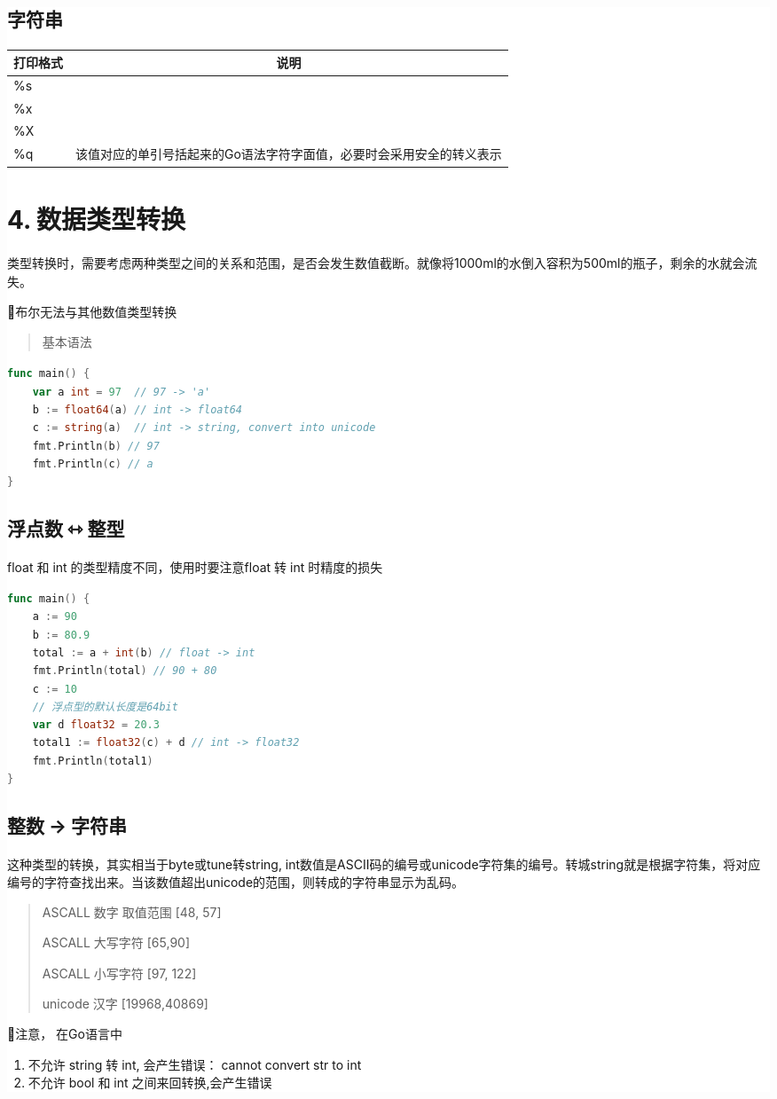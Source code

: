 ## 字符串

| 打印格式 | 说明                                                         |
| -------- | ------------------------------------------------------------ |
| %s       |                                                              |
| %x       |                                                              |
| %X       |                                                              |
| %q       | 该值对应的单引号括起来的Go语法字符字面值，必要时会采用安全的转义表示 |

# 4. 数据类型转换

类型转换时，需要考虑两种类型之间的关系和范围，是否会发生数值截断。就像将1000ml的水倒入容积为500ml的瓶子，剩余的水就会流失。

:bug:布尔无法与其他数值类型转换

> 基本语法

```go
func main() {
	var a int = 97  // 97 -> 'a'
	b := float64(a) // int -> float64
	c := string(a)  // int -> string, convert into unicode
	fmt.Println(b) // 97
	fmt.Println(c) // a
}
```

## 浮点数 ⇿ 整型

float 和 int 的类型精度不同，使用时要注意float 转 int 时精度的损失

```go
func main() {
	a := 90
	b := 80.9
	total := a + int(b) // float -> int
	fmt.Println(total) // 90 + 80
	c := 10
	// 浮点型的默认长度是64bit
	var d float32 = 20.3
	total1 := float32(c) + d // int -> float32
	fmt.Println(total1)
}
```

## 整数 → 字符串

这种类型的转换，其实相当于byte或tune转string, int数值是ASCII码的编号或unicode字符集的编号。转城string就是根据字符集，将对应编号的字符查找出来。当该数值超出unicode的范围，则转成的字符串显示为乱码。

> ASCALL  数字 取值范围 [48, 57]
>
> ASCALL  大写字符 [65,90]
>
> ASCALL 小写字符 [97, 122]
>
> unicode 汉字 [19968,40869]

:bug:注意， 在Go语言中

1. 不允许 string 转 int, 会产生错误： cannot convert str to int
2. 不允许 bool 和 int 之间来回转换,会产生错误

